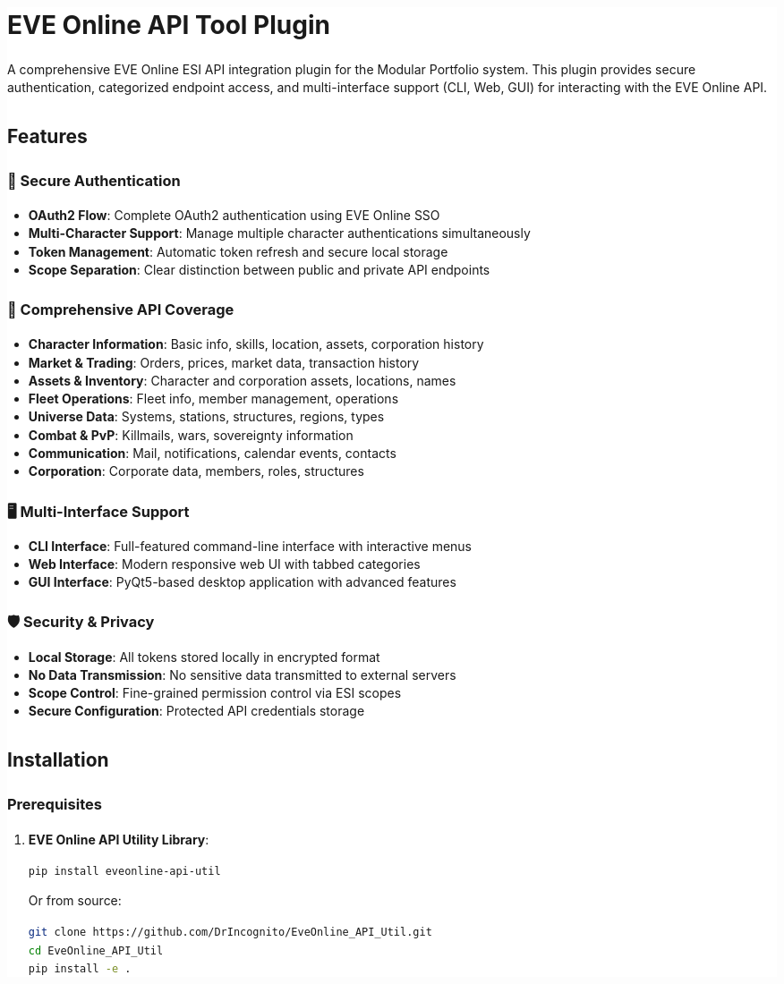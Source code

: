 # EVE Online API Tool Plugin

A comprehensive EVE Online ESI API integration plugin for the Modular Portfolio system. This plugin provides secure authentication, categorized endpoint access, and multi-interface support (CLI, Web, GUI) for interacting with the EVE Online API.

## Features

### 🔐 Secure Authentication
- **OAuth2 Flow**: Complete OAuth2 authentication using EVE Online SSO
- **Multi-Character Support**: Manage multiple character authentications simultaneously
- **Token Management**: Automatic token refresh and secure local storage
- **Scope Separation**: Clear distinction between public and private API endpoints

### 🚀 Comprehensive API Coverage
- **Character Information**: Basic info, skills, location, assets, corporation history
- **Market & Trading**: Orders, prices, market data, transaction history
- **Assets & Inventory**: Character and corporation assets, locations, names
- **Fleet Operations**: Fleet info, member management, operations
- **Universe Data**: Systems, stations, structures, regions, types
- **Combat & PvP**: Killmails, wars, sovereignty information
- **Communication**: Mail, notifications, calendar events, contacts
- **Corporation**: Corporate data, members, roles, structures

### 🖥️ Multi-Interface Support
- **CLI Interface**: Full-featured command-line interface with interactive menus
- **Web Interface**: Modern responsive web UI with tabbed categories
- **GUI Interface**: PyQt5-based desktop application with advanced features

### 🛡️ Security & Privacy
- **Local Storage**: All tokens stored locally in encrypted format
- **No Data Transmission**: No sensitive data transmitted to external servers
- **Scope Control**: Fine-grained permission control via ESI scopes
- **Secure Configuration**: Protected API credentials storage

## Installation

### Prerequisites
1. **EVE Online API Utility Library**:
   ```bash
   pip install eveonline-api-util
   ```
   Or from source:
   ```bash
   git clone https://github.com/DrIncognito/EveOnline_API_Util.git
   cd EveOnline_API_Util
   pip install -e .
   ```
